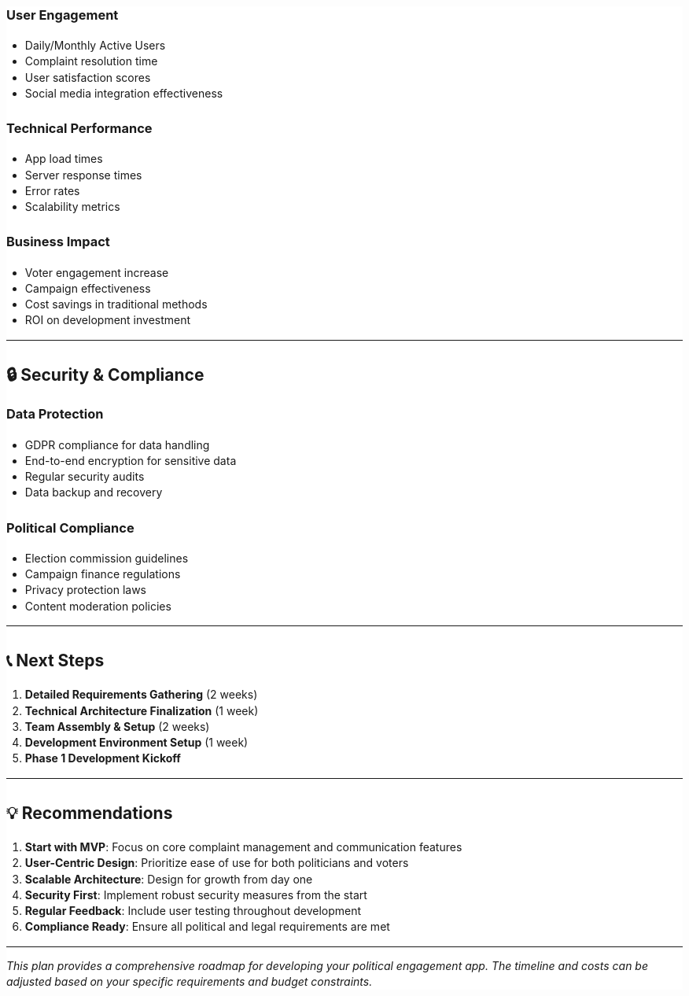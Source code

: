 ### **User Engagement**
- Daily/Monthly Active Users
- Complaint resolution time
- User satisfaction scores
- Social media integration effectiveness

### **Technical Performance**
- App load times
- Server response times
- Error rates
- Scalability metrics

### **Business Impact**
- Voter engagement increase
- Campaign effectiveness
- Cost savings in traditional methods
- ROI on development investment

---

## 🔒 Security & Compliance

### **Data Protection**
- GDPR compliance for data handling
- End-to-end encryption for sensitive data
- Regular security audits
- Data backup and recovery

### **Political Compliance**
- Election commission guidelines
- Campaign finance regulations
- Privacy protection laws
- Content moderation policies

---

## 📞 Next Steps

1. **Detailed Requirements Gathering** (2 weeks)
2. **Technical Architecture Finalization** (1 week)
3. **Team Assembly & Setup** (2 weeks)
4. **Development Environment Setup** (1 week)
5. **Phase 1 Development Kickoff**

---

## 💡 Recommendations

1. **Start with MVP**: Focus on core complaint management and communication features
2. **User-Centric Design**: Prioritize ease of use for both politicians and voters
3. **Scalable Architecture**: Design for growth from day one
4. **Security First**: Implement robust security measures from the start
5. **Regular Feedback**: Include user testing throughout development
6. **Compliance Ready**: Ensure all political and legal requirements are met

---

*This plan provides a comprehensive roadmap for developing your political engagement app. The timeline and costs can be adjusted based on your specific requirements and budget constraints.*